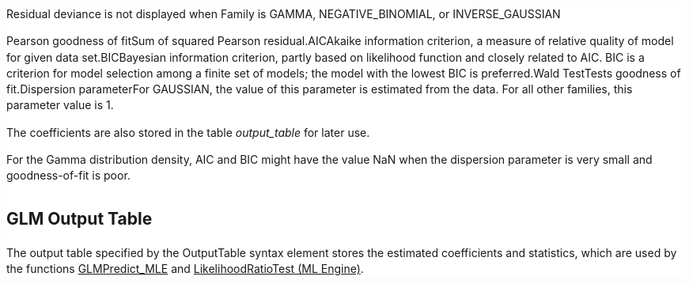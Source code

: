 <p class="p">Residual deviance is not displayed when Family is GAMMA, NEGATIVE_BINOMIAL, or INVERSE_GAUSSIAN</p></td></tr><tr class="row"><td class="entry cellrowborder" style="vertical-align:top;" headers="d152697e903" rowspan="1" colspan="1">Pearson goodness of fit</td><td class="entry cellrowborder" style="vertical-align:top;" headers="d152697e905" rowspan="1" colspan="1">Sum of squared Pearson residual.</td></tr><tr class="row"><td class="entry cellrowborder" style="vertical-align:top;" headers="d152697e903" rowspan="1" colspan="1">AIC</td><td class="entry cellrowborder" style="vertical-align:top;" headers="d152697e905" rowspan="1" colspan="1">Akaike information criterion, a measure of relative quality of model for given data set.</td></tr><tr class="row"><td class="entry cellrowborder" style="vertical-align:top;" headers="d152697e903" rowspan="1" colspan="1">BIC</td><td class="entry cellrowborder" style="vertical-align:top;" headers="d152697e905" rowspan="1" colspan="1">Bayesian information criterion, partly based on likelihood function and closely related to AIC. BIC is a criterion for model selection among a finite set of models; the model with the lowest BIC is preferred.</td></tr><tr class="row"><td class="entry cellrowborder" style="vertical-align:top;" headers="d152697e903" rowspan="1" colspan="1">Wald Test</td><td class="entry cellrowborder" style="vertical-align:top;" headers="d152697e905" rowspan="1" colspan="1">Tests goodness of fit.</td></tr><tr class="row"><td class="entry cellrowborder" style="vertical-align:top;" headers="d152697e903" rowspan="1" colspan="1">Dispersion parameter</td><td class="entry cellrowborder" style="vertical-align:top;" headers="d152697e905" rowspan="1" colspan="1">For GAUSSIAN, the value of this parameter is estimated from the data. For all other families, this parameter value is 1.</td></tr></tbody></table></div>
<p class="p">The coefficients are also stored in the table <var class="keyword varname">output_table</var> for later use.</p>
<p class="p">For the Gamma distribution density, AIC and BIC might have the value NaN when the dispersion parameter is very small and goodness-of-fit is poor.</p></div></div></div><div class="topic reference nested1" aria-labelledby="ariaid-title7" topicindex="7" topicid="mbl1507149903431" xml:lang="en-us" lang="en-us" id="mbl1507149903431">
<h2 class="title topictitle2" id="ariaid-title7">GLM Output Table</h2><div class="body refbody"><div class="section" id="mbl1507149903431__section_N1000E_N1000C_N10001">
<p class="p">The output table specified by the OutputTable syntax element stores the estimated coefficients and statistics, which are used by the functions <a href="rgh1541529239182.md#xaz1507155725845">GLMPredict_MLE</a> and <a href="fry1558121496793.md#vio1507671576104">LikelihoodRatioTest (ML Engine)</a>.</p></div><div class="section" id="mbl1507149903431__section_igy_yhv_xcb">